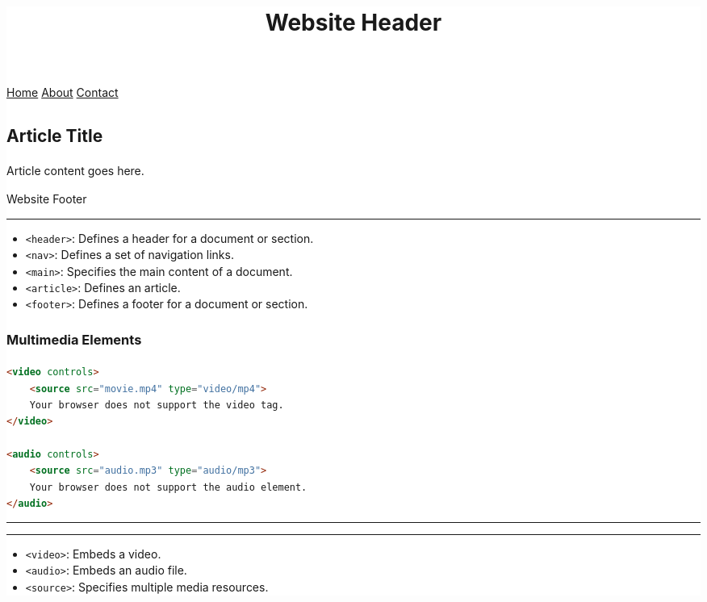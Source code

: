<header>
    <h1>Website Header</h1>
</header>
<nav>
    <a href="#home">Home</a>
    <a href="#about">About</a>
    <a href="#contact">Contact</a>
</nav>
<main>
    <article>
        <h2>Article Title</h2>
        <p>Article content goes here.</p>
    </article>
</main>
<footer>
    <p>Website Footer</p>
</footer>

---
- `<header>`: Defines a header for a document or section.
- `<nav>`: Defines a set of navigation links.
- `<main>`: Specifies the main content of a document.
- `<article>`: Defines an article.
- `<footer>`: Defines a footer for a document or section.

### Multimedia Elements

```html
<video controls>
    <source src="movie.mp4" type="video/mp4">
    Your browser does not support the video tag.
</video>

<audio controls>
    <source src="audio.mp3" type="audio/mp3">
    Your browser does not support the audio element.
</audio>
```
---

<video controls>
    <source src="movie.mp4" type="video/mp4">
    Your browser does not support the video tag.
</video>

<audio controls>
    <source src="audio.mp3" type="audio/mp3">
    Your browser does not support the audio element.
</audio>

---
- `<video>`: Embeds a video.
- `<audio>`: Embeds an audio file.
- `<source>`: Specifies multiple media resources.
